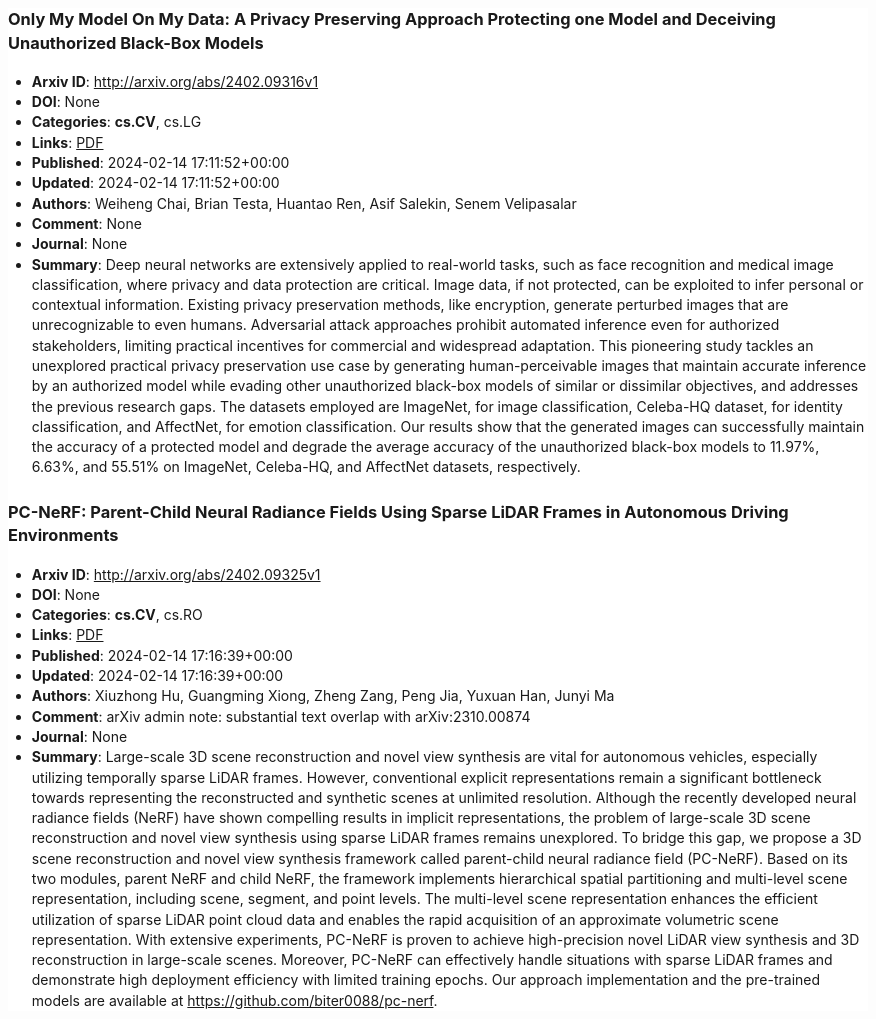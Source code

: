 

### Only My Model On My Data: A Privacy Preserving Approach Protecting one Model and Deceiving Unauthorized Black-Box Models
- **Arxiv ID**: http://arxiv.org/abs/2402.09316v1
- **DOI**: None
- **Categories**: **cs.CV**, cs.LG
- **Links**: [PDF](http://arxiv.org/pdf/2402.09316v1)
- **Published**: 2024-02-14 17:11:52+00:00
- **Updated**: 2024-02-14 17:11:52+00:00
- **Authors**: Weiheng Chai, Brian Testa, Huantao Ren, Asif Salekin, Senem Velipasalar
- **Comment**: None
- **Journal**: None
- **Summary**: Deep neural networks are extensively applied to real-world tasks, such as face recognition and medical image classification, where privacy and data protection are critical. Image data, if not protected, can be exploited to infer personal or contextual information. Existing privacy preservation methods, like encryption, generate perturbed images that are unrecognizable to even humans. Adversarial attack approaches prohibit automated inference even for authorized stakeholders, limiting practical incentives for commercial and widespread adaptation. This pioneering study tackles an unexplored practical privacy preservation use case by generating human-perceivable images that maintain accurate inference by an authorized model while evading other unauthorized black-box models of similar or dissimilar objectives, and addresses the previous research gaps. The datasets employed are ImageNet, for image classification, Celeba-HQ dataset, for identity classification, and AffectNet, for emotion classification. Our results show that the generated images can successfully maintain the accuracy of a protected model and degrade the average accuracy of the unauthorized black-box models to 11.97%, 6.63%, and 55.51% on ImageNet, Celeba-HQ, and AffectNet datasets, respectively.



### PC-NeRF: Parent-Child Neural Radiance Fields Using Sparse LiDAR Frames in Autonomous Driving Environments
- **Arxiv ID**: http://arxiv.org/abs/2402.09325v1
- **DOI**: None
- **Categories**: **cs.CV**, cs.RO
- **Links**: [PDF](http://arxiv.org/pdf/2402.09325v1)
- **Published**: 2024-02-14 17:16:39+00:00
- **Updated**: 2024-02-14 17:16:39+00:00
- **Authors**: Xiuzhong Hu, Guangming Xiong, Zheng Zang, Peng Jia, Yuxuan Han, Junyi Ma
- **Comment**: arXiv admin note: substantial text overlap with arXiv:2310.00874
- **Journal**: None
- **Summary**: Large-scale 3D scene reconstruction and novel view synthesis are vital for autonomous vehicles, especially utilizing temporally sparse LiDAR frames. However, conventional explicit representations remain a significant bottleneck towards representing the reconstructed and synthetic scenes at unlimited resolution. Although the recently developed neural radiance fields (NeRF) have shown compelling results in implicit representations, the problem of large-scale 3D scene reconstruction and novel view synthesis using sparse LiDAR frames remains unexplored. To bridge this gap, we propose a 3D scene reconstruction and novel view synthesis framework called parent-child neural radiance field (PC-NeRF). Based on its two modules, parent NeRF and child NeRF, the framework implements hierarchical spatial partitioning and multi-level scene representation, including scene, segment, and point levels. The multi-level scene representation enhances the efficient utilization of sparse LiDAR point cloud data and enables the rapid acquisition of an approximate volumetric scene representation. With extensive experiments, PC-NeRF is proven to achieve high-precision novel LiDAR view synthesis and 3D reconstruction in large-scale scenes. Moreover, PC-NeRF can effectively handle situations with sparse LiDAR frames and demonstrate high deployment efficiency with limited training epochs. Our approach implementation and the pre-trained models are available at https://github.com/biter0088/pc-nerf.
